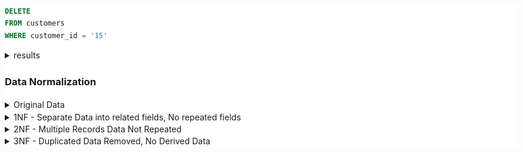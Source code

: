 ```SQL
DELETE
FROM customers  
WHERE customer_id = '15'  
```

<details><summary>results</summary></details>

### Data Normalization

<details><summary>Original Data</summary></details>

<details><summary>1NF - Separate Data into related fields, No repeated fields</summary></details>

<details><summary>2NF - Multiple Records Data Not Repeated</summary></details>

<details><summary>3NF - Duplicated Data Removed, No Derived Data</summary></details>

